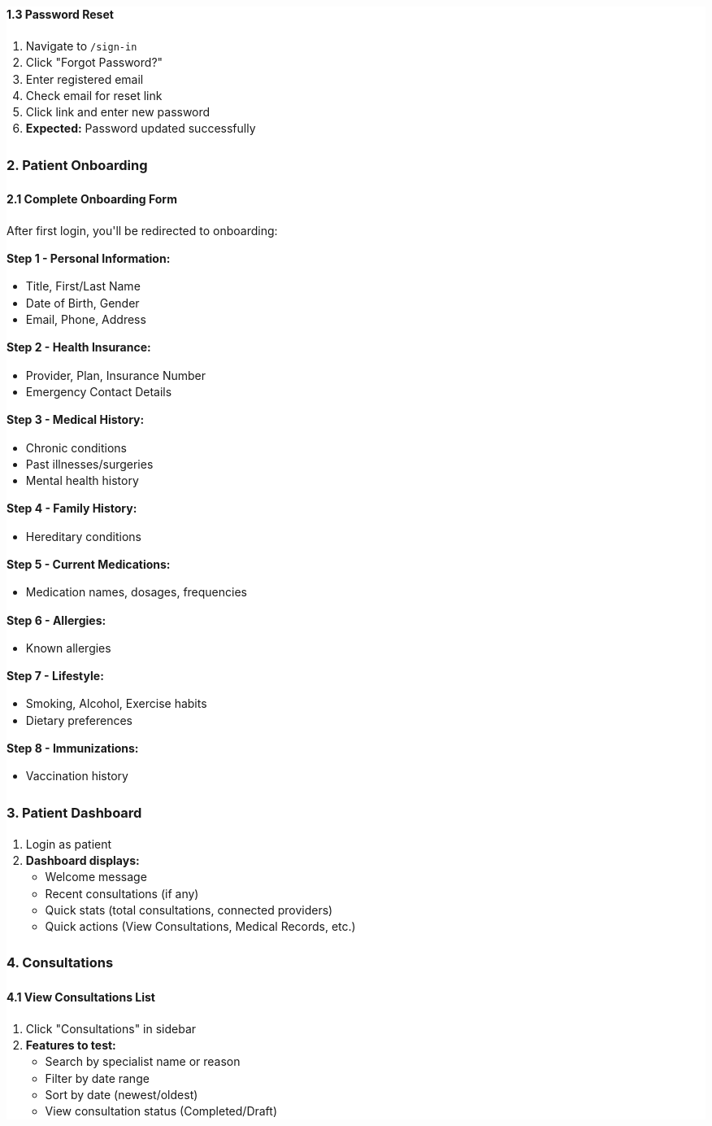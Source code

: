 #### 1.3 Password Reset
1. Navigate to `/sign-in`
2. Click "Forgot Password?"
3. Enter registered email
4. Check email for reset link
5. Click link and enter new password
6. **Expected:** Password updated successfully

### 2. Patient Onboarding

#### 2.1 Complete Onboarding Form
After first login, you'll be redirected to onboarding:

**Step 1 - Personal Information:**
- Title, First/Last Name
- Date of Birth, Gender
- Email, Phone, Address

**Step 2 - Health Insurance:**
- Provider, Plan, Insurance Number
- Emergency Contact Details

**Step 3 - Medical History:**
- Chronic conditions
- Past illnesses/surgeries
- Mental health history

**Step 4 - Family History:**
- Hereditary conditions

**Step 5 - Current Medications:**
- Medication names, dosages, frequencies

**Step 6 - Allergies:**
- Known allergies

**Step 7 - Lifestyle:**
- Smoking, Alcohol, Exercise habits
- Dietary preferences

**Step 8 - Immunizations:**
- Vaccination history

### 3. Patient Dashboard
1. Login as patient
2. **Dashboard displays:**
   - Welcome message
   - Recent consultations (if any)
   - Quick stats (total consultations, connected providers)
   - Quick actions (View Consultations, Medical Records, etc.)

### 4. Consultations

#### 4.1 View Consultations List
1. Click "Consultations" in sidebar
2. **Features to test:**
   - Search by specialist name or reason
   - Filter by date range
   - Sort by date (newest/oldest)
   - View consultation status (Completed/Draft)
